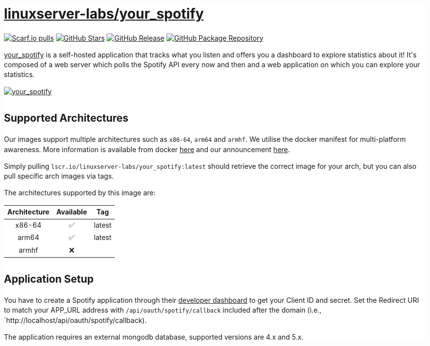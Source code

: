 # [linuxserver-labs/your_spotify](https://github.com/linuxserver-labs/docker-your_spotify)

[![Scarf.io pulls](https://scarf.sh/installs-badge/linuxserver-ci/linuxserver-labs%2Fyour_spotify?color=94398d&label-color=555555&logo-color=ffffff&style=for-the-badge&package-type=docker)](https://scarf.sh/gateway/linuxserver-ci/docker/linuxserver-labs%2Fyour_spotify)
[![GitHub Stars](https://img.shields.io/github/stars/linuxserver-labs/docker-your_spotify.svg?color=94398d&labelColor=555555&logoColor=ffffff&style=for-the-badge&logo=github)](https://github.com/linuxserver-labs/docker-your_spotify)
[![GitHub Release](https://img.shields.io/github/release/linuxserver-labs/docker-your_spotify.svg?color=94398d&labelColor=555555&logoColor=ffffff&style=for-the-badge&logo=github)](https://github.com/linuxserver-labs/docker-your_spotify/releases)
[![GitHub Package Repository](https://img.shields.io/static/v1.svg?color=94398d&labelColor=555555&logoColor=ffffff&style=for-the-badge&label=linuxserver.io&message=GitHub%20Package&logo=github)](https://github.com/linuxserver-labs/docker-your_spotify/packages)

[your_spotify](https://github.com/Yooooomi/your_spotify) is a self-hosted application that tracks what you listen and offers you a dashboard to explore statistics about it! It's composed of a web server which polls the Spotify API every now and then and a web application on which you can explore your statistics.

[![your_spotify](https://raw.githubusercontent.com/linuxserver/docker-templates/master/linuxserver.io/img/your_spotify-banner.png)](https://github.com/Yooooomi/your_spotify)

## Supported Architectures

Our images support multiple architectures such as `x86-64`, `arm64` and `armhf`. We utilise the docker manifest for multi-platform awareness. More information is available from docker [here](https://github.com/docker/distribution/blob/master/docs/spec/manifest-v2-2.md#manifest-list) and our announcement [here](https://blog.linuxserver.io/2019/02/21/the-lsio-pipeline-project/).

Simply pulling `lscr.io/linuxserver-labs/your_spotify:latest` should retrieve the correct image for your arch, but you can also pull specific arch images via tags.

The architectures supported by this image are:

| Architecture | Available | Tag |
| :----: | :----: | ---- |
| x86-64 | ✅ | latest |
| arm64 | ✅ | latest |
| armhf | ❌ |  |

## Application Setup

You have to create a Spotify application through their [developer dashboard](https://developer.spotify.com/dashboard/applications) to get your Client ID and secret. Set the Redirect URI to match your APP_URL address with `/api/oauth/spotify/callback` included after the domain (i.e., `http://localhost/api/oauth/spotify/callback).

The application requires an external mongodb database, supported versions are 4.x and 5.x.
